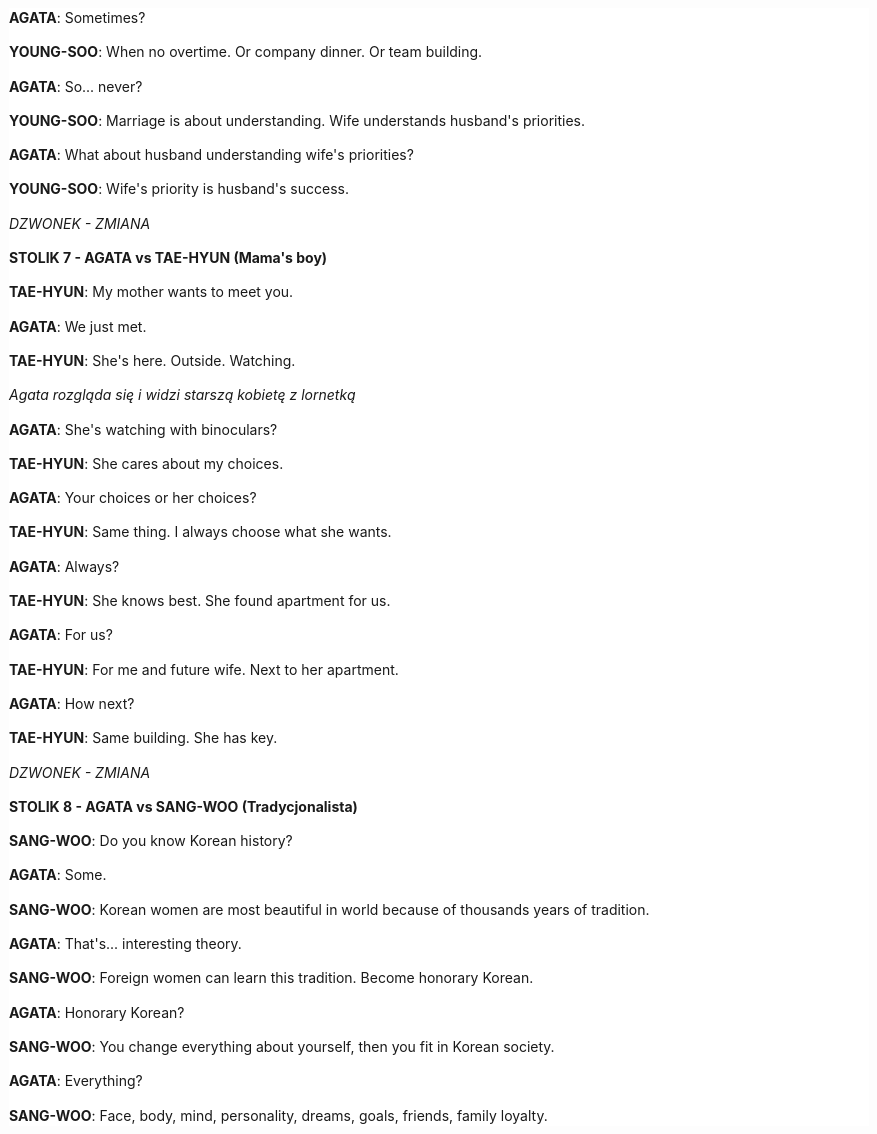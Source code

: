 **AGATA**: Sometimes?

**YOUNG-SOO**: When no overtime. Or company dinner. Or team building.

**AGATA**: So... never?

**YOUNG-SOO**: Marriage is about understanding. Wife understands husband's priorities.

**AGATA**: What about husband understanding wife's priorities?

**YOUNG-SOO**: Wife's priority is husband's success.

*DZWONEK - ZMIANA*

**STOLIK 7 - AGATA vs TAE-HYUN (Mama's boy)**

**TAE-HYUN**: My mother wants to meet you.

**AGATA**: We just met.

**TAE-HYUN**: She's here. Outside. Watching.

*Agata rozgląda się i widzi starszą kobietę z lornetką*

**AGATA**: She's watching with binoculars?

**TAE-HYUN**: She cares about my choices.

**AGATA**: Your choices or her choices?

**TAE-HYUN**: Same thing. I always choose what she wants.

**AGATA**: Always?

**TAE-HYUN**: She knows best. She found apartment for us.

**AGATA**: For us?

**TAE-HYUN**: For me and future wife. Next to her apartment.

**AGATA**: How next?

**TAE-HYUN**: Same building. She has key.

*DZWONEK - ZMIANA*

**STOLIK 8 - AGATA vs SANG-WOO (Tradycjonalista)**

**SANG-WOO**: Do you know Korean history?

**AGATA**: Some.

**SANG-WOO**: Korean women are most beautiful in world because of thousands years of tradition.

**AGATA**: That's... interesting theory.

**SANG-WOO**: Foreign women can learn this tradition. Become honorary Korean.

**AGATA**: Honorary Korean?

**SANG-WOO**: You change everything about yourself, then you fit in Korean society.

**AGATA**: Everything?

**SANG-WOO**: Face, body, mind, personality, dreams, goals, friends, family loyalty.
